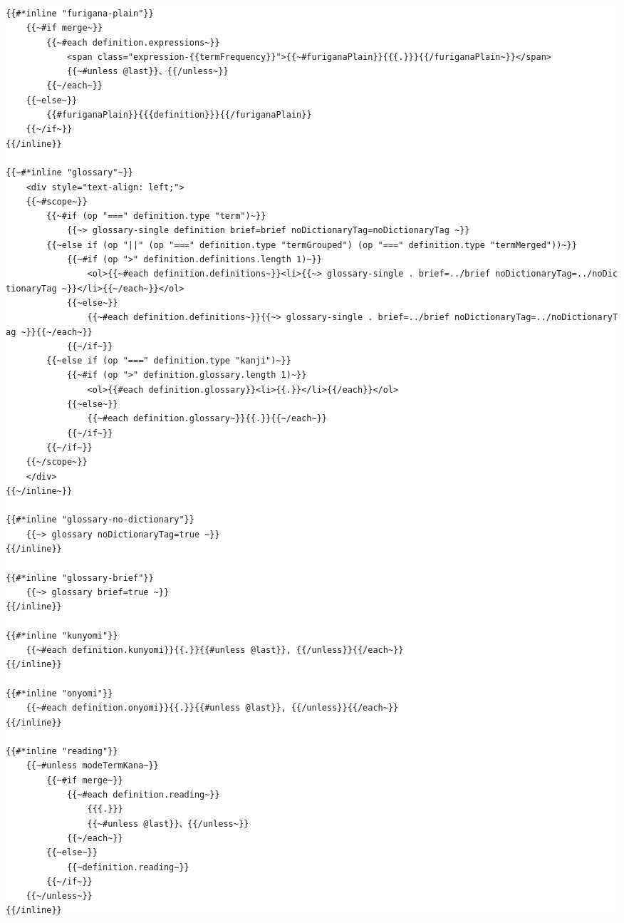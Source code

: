     {{#*inline "furigana-plain"}}
        {{~#if merge~}}
            {{~#each definition.expressions~}}
                <span class="expression-{{termFrequency}}">{{~#furiganaPlain}}{{{.}}}{{/furiganaPlain~}}</span>
                {{~#unless @last}}、{{/unless~}}
            {{~/each~}}
        {{~else~}}
            {{#furiganaPlain}}{{{definition}}}{{/furiganaPlain}}
        {{~/if~}}
    {{/inline}}

    {{~#*inline "glossary"~}}
        <div style="text-align: left;">
        {{~#scope~}}
            {{~#if (op "===" definition.type "term")~}}
                {{~> glossary-single definition brief=brief noDictionaryTag=noDictionaryTag ~}}
            {{~else if (op "||" (op "===" definition.type "termGrouped") (op "===" definition.type "termMerged"))~}}
                {{~#if (op ">" definition.definitions.length 1)~}}
                    <ol>{{~#each definition.definitions~}}<li>{{~> glossary-single . brief=../brief noDictionaryTag=../noDictionaryTag ~}}</li>{{~/each~}}</ol>
                {{~else~}}
                    {{~#each definition.definitions~}}{{~> glossary-single . brief=../brief noDictionaryTag=../noDictionaryTag ~}}{{~/each~}}
                {{~/if~}}
            {{~else if (op "===" definition.type "kanji")~}}
                {{~#if (op ">" definition.glossary.length 1)~}}
                    <ol>{{#each definition.glossary}}<li>{{.}}</li>{{/each}}</ol>
                {{~else~}}
                    {{~#each definition.glossary~}}{{.}}{{~/each~}}
                {{~/if~}}
            {{~/if~}}
        {{~/scope~}}
        </div>
    {{~/inline~}}

    {{#*inline "glossary-no-dictionary"}}
        {{~> glossary noDictionaryTag=true ~}}
    {{/inline}}

    {{#*inline "glossary-brief"}}
        {{~> glossary brief=true ~}}
    {{/inline}}

    {{#*inline "kunyomi"}}
        {{~#each definition.kunyomi}}{{.}}{{#unless @last}}, {{/unless}}{{/each~}}
    {{/inline}}

    {{#*inline "onyomi"}}
        {{~#each definition.onyomi}}{{.}}{{#unless @last}}, {{/unless}}{{/each~}}
    {{/inline}}

    {{#*inline "reading"}}
        {{~#unless modeTermKana~}}
            {{~#if merge~}}
                {{~#each definition.reading~}}
                    {{{.}}}
                    {{~#unless @last}}、{{/unless~}}
                {{~/each~}}
            {{~else~}}
                {{~definition.reading~}}
            {{~/if~}}
        {{~/unless~}}
    {{/inline}}
